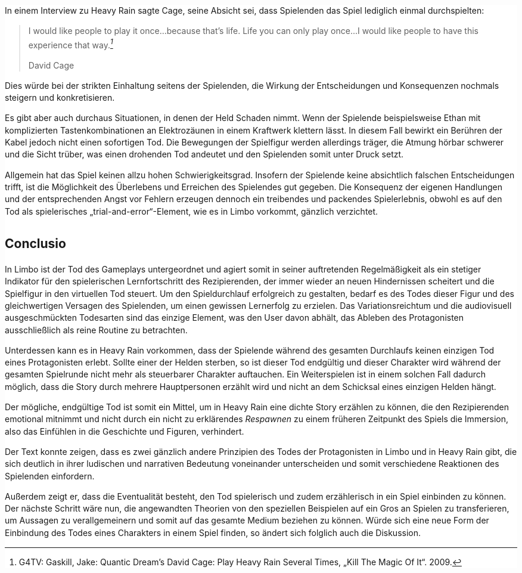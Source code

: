 In einem Interview zu Heavy Rain sagte Cage, seine Absicht sei, dass Spielenden das Spiel lediglich einmal durchspielten:

> I would like people to play it once...because that’s life. Life you can only play once...I would like people to have this experience that way.<cite>[^28]</cite>
> 
> David Cage

[^28]: G4TV: Gaskill, Jake: Quantic Dream’s David Cage: Play Heavy Rain Several Times, „Kill The Magic Of It“. 2009.

Dies würde bei der strikten Einhaltung seitens der Spielenden, die Wirkung der Entscheidungen und Konsequenzen nochmals steigern und konkretisieren.

Es gibt aber auch durchaus Situationen, in denen der Held Schaden nimmt. Wenn der Spielende beispielsweise Ethan mit komplizierten Tastenkombinationen an Elektrozäunen in einem Kraftwerk klettern lässt. In diesem Fall bewirkt ein Berühren der Kabel jedoch nicht einen sofortigen Tod. Die Bewegungen der Spielfigur werden allerdings träger, die Atmung hörbar schwerer und die Sicht trüber, was einen drohenden Tod andeutet und den Spielenden somit unter Druck setzt.

Allgemein hat das Spiel keinen allzu hohen Schwierigkeitsgrad. Insofern der Spielende keine absichtlich falschen Entscheidungen trifft, ist die Möglichkeit des Überlebens und Erreichen des Spielendes gut gegeben. Die Konsequenz der eigenen Handlungen und der entsprechenden Angst vor Fehlern erzeugen dennoch ein treibendes und packendes Spielerlebnis, obwohl es auf den Tod als spielerisches „trial-and-error“-Element, wie es in Limbo vorkommt, gänzlich verzichtet.

## Conclusio

In Limbo ist der Tod des Gameplays untergeordnet und agiert somit in seiner auftretenden Regelmäßigkeit als ein stetiger Indikator für den spielerischen Lernfortschritt des Rezipierenden, der immer wieder an neuen Hindernissen scheitert und die Spielfigur in den virtuellen Tod steuert. Um den Spieldurchlauf erfolgreich zu gestalten, bedarf es des Todes dieser Figur und des gleichwertigen Versagen des Spielenden, um einen gewissen Lernerfolg zu erzielen. Das Variationsreichtum und die audiovisuell ausgeschmückten Todesarten sind das einzige Element, was den User davon abhält, das Ableben des Protagonisten ausschließlich als reine Routine zu betrachten.

Unterdessen kann es in Heavy Rain vorkommen, dass der Spielende während des gesamten Durchlaufs keinen einzigen Tod eines Protagonisten erlebt. Sollte einer der Helden sterben, so ist dieser Tod endgültig und dieser Charakter wird während der gesamten Spielrunde nicht mehr als steuerbarer Charakter auftauchen. Ein Weiterspielen ist in einem solchen Fall dadurch möglich, dass die Story durch mehrere Hauptpersonen erzählt wird und nicht an dem Schicksal eines einzigen Helden hängt.

Der mögliche, endgültige Tod ist somit ein Mittel, um in Heavy Rain eine dichte Story erzählen zu können, die den Rezipierenden emotional mitnimmt und nicht durch ein nicht zu erklärendes _Respawnen_ zu einem früheren Zeitpunkt des Spiels die Immersion, also das Einfühlen in die Geschichte und Figuren, verhindert.

Der Text konnte zeigen, dass es zwei gänzlich andere Prinzipien des Todes der Protagonisten in Limbo und in Heavy Rain gibt, die sich deutlich in ihrer ludischen und narrativen Bedeutung voneinander unterscheiden und somit verschiedene Reaktionen des Spielenden einfordern.

Außerdem zeigt er, dass die Eventualität besteht, den Tod spielerisch und zudem erzählerisch in ein Spiel einbinden zu können. Der nächste Schritt wäre nun, die angewandten Theorien von den speziellen Beispielen auf ein Gros an Spielen zu transferieren, um Aussagen zu verallgemeinern und somit auf das gesamte Medium beziehen zu können. Würde sich eine neue Form der Einbindung des Todes eines Charakters in einem Spiel finden, so ändert sich folglich auch die Diskussion.


[^1]: Juul, Jesper: The Art of Failure. An Essay on the Pain of Playing Video Games. - Camebridge: 2013. S. 9.
[^2]: Vgl. Juul, Jesper: The Art of Failure. An Essay on the Pain of Playing Video Games. - Camebridge: 2013. S. 30.
[^3]: Vgl. Tocci, Jason: „You Are Dead. Continue?“: Conflicts and Complements in Game Rules and Fiction. In: eludamos, 2. Jg. 2008. Nr. 2, S. 191.
[^4]: Vgl. Beil, Benjamin: Game Studies – eine Einführung. Münster. 2013. S. 26.
[^5]: Vgl. Gamesradar: Houghton, David: Limbo Review. 2010.
[^6]: Jih, Andy: Limbo and The Misadventures of P.B. Winterbottom. In: Davidson, Drew (Hrsg.): Well Played 3.0. Pittsburgh. 2011. S. 218.
[^7]: Vgl. Lessard, Jonathan: Fahrenheit and the permature burial of interactive movies. In: eludamos, 3. Jg. 2009. Nr. 2, S. 200. 
[^8]: Gamasutra: Nutt, Christian: Beyond Heavy Rain: David Cage on Interactive Narrative. 2012.
[^9]: Gamasutra: Nutt, Christian: Beyond Heavy Rain: David Cage on Interactive Narrative. 2012.
[^10]: Vgl. Zagal, José P.: Heavy Rain – How I Learned to Trust the Designer. In: Davidson, Drew (Hrsg.): Well Played 3.0. Pittsburgh. 2011. S. 57.
[^11]: Vgl. Juul, Jesper: Games telling stories? – A brief note on games and narratives. In: Game Studies, 1. Jg. 2001, S. 1.
[^12]: Juul, Jesper: The Art of Failure. An Essay on the Pain of Playing Video Games. - Camebridge: 2013. S. 27.
[^13]: Juul, Jesper: The Art of Failure. An Essay on the Pain of Playing Video Games. - Camebridge: 2013. S. 91.
[^14]: Gamasutra: Nutt, Christian: Beyond Heavy Rain: David Cage on Interactive Narrative. 2012.
[^15]: Vgl. Gamasutra: Nutt, Christian: Tense Questions: David Cage On Heavy Rain. 2010.
[^16]: Zagal, José P.: Heavy Rain – How I Learned to Trust the Designer. In: Davidson, Drew (Hrsg.): Well Played 3.0. Pittsburgh. 2011. S. 60.
[^17]: Juul, Jesper: The Art of Failure. An Essay on the Pain of Playing Video Games. - Camebridge: 2013. S. 12.
[^18]: Vgl. Juul, Jesper: The Art of Failure. An Essay on the Pain of Playing Video Games. - Camebridge: 2013. S. 27.
[^19]: Juul, Jesper: The Art of Failure. An Essay on the Pain of Playing Video Games. - Camebridge: 2013. S. 85.
[^20]: Tocci, Jason: „You Are Dead. Continue?“: Conflicts and Complements in Game Rules and Fiction. In: eludamos, 2. Jg. 2008. Nr. 2, S. 187.
[^21]: Taylor, Alice: Limbo. In: Davidson, Drew (Hrsg.): Well Played 3.0. Pittsburgh. 2011. S. 38.
[^22]: Vgl. Jih, Andy: Limbo and The Misadventures of P.B. Winterbottom. In: Davidson, Drew (Hrsg.): Well Played 3.0. Pittsburgh. 2011. S. 225.
[^23]: Juul, Jesper: The Art of Failure. An Essay on the Pain of Playing Video Games. - Camebridge: 2013. S. 45.
[^24]: Taylor, Alice: Limbo. In: Davidson, Drew (Hrsg.): Well Played 3.0. Pittsburgh. 2011. S. 40
[^25]: Vgl. Tocci, Jason: „You Are Dead. Continue?“: Conflicts and Complements in Game Rules and Fiction. In: eludamos, 2. Jg. 2008. Nr. 2, S. 189.
[^26]: Gamasutra: Nutt, Christian: Beyond Heavy Rain: David Cage on Interactive Narrative. 2012.
[^27]: Juul, Jesper: The Art of Failure. An Essay on the Pain of Playing Video Games. - Camebridge: 2013. S. 132.